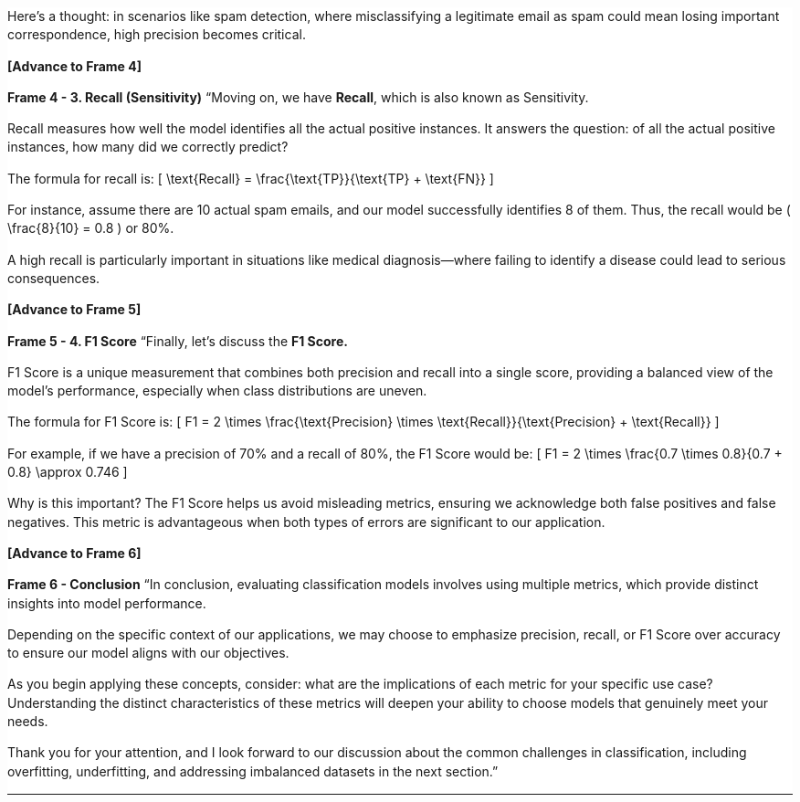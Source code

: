 Here’s a thought: in scenarios like spam detection, where misclassifying a legitimate email as spam could mean losing important correspondence, high precision becomes critical. 

**[Advance to Frame 4]**

**Frame 4 - 3. Recall (Sensitivity)**
“Moving on, we have **Recall**, which is also known as Sensitivity.

Recall measures how well the model identifies all the actual positive instances. It answers the question: of all the actual positive instances, how many did we correctly predict?

The formula for recall is:
\[
\text{Recall} = \frac{\text{TP}}{\text{TP} + \text{FN}}
\]

For instance, assume there are 10 actual spam emails, and our model successfully identifies 8 of them. Thus, the recall would be \( \frac{8}{10} = 0.8 \) or 80%. 

A high recall is particularly important in situations like medical diagnosis—where failing to identify a disease could lead to serious consequences. 

**[Advance to Frame 5]**

**Frame 5 - 4. F1 Score**
“Finally, let’s discuss the **F1 Score.**

F1 Score is a unique measurement that combines both precision and recall into a single score, providing a balanced view of the model’s performance, especially when class distributions are uneven.

The formula for F1 Score is:
\[
F1 = 2 \times \frac{\text{Precision} \times \text{Recall}}{\text{Precision} + \text{Recall}}
\]

For example, if we have a precision of 70% and a recall of 80%, the F1 Score would be:
\[
F1 = 2 \times \frac{0.7 \times 0.8}{0.7 + 0.8} \approx 0.746
\]

Why is this important? The F1 Score helps us avoid misleading metrics, ensuring we acknowledge both false positives and false negatives. This metric is advantageous when both types of errors are significant to our application.

**[Advance to Frame 6]**

**Frame 6 - Conclusion**
“In conclusion, evaluating classification models involves using multiple metrics, which provide distinct insights into model performance. 

Depending on the specific context of our applications, we may choose to emphasize precision, recall, or F1 Score over accuracy to ensure our model aligns with our objectives. 

As you begin applying these concepts, consider: what are the implications of each metric for your specific use case? Understanding the distinct characteristics of these metrics will deepen your ability to choose models that genuinely meet your needs.

Thank you for your attention, and I look forward to our discussion about the common challenges in classification, including overfitting, underfitting, and addressing imbalanced datasets in the next section.”

--- 